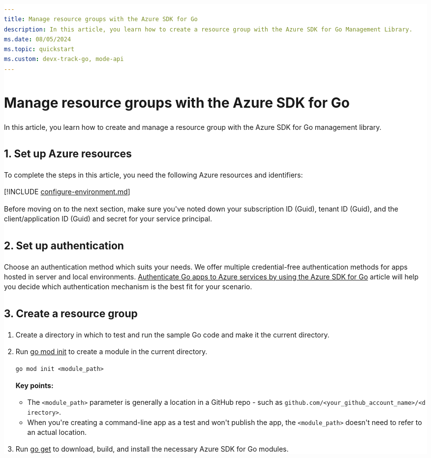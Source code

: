 ```yaml
---
title: Manage resource groups with the Azure SDK for Go
description: In this article, you learn how to create a resource group with the Azure SDK for Go Management Library.
ms.date: 08/05/2024
ms.topic: quickstart
ms.custom: devx-track-go, mode-api
---
```


# Manage resource groups with the Azure SDK for Go

In this article, you learn how to create and manage a resource group with the Azure SDK for Go management library.

## 1. Set up Azure resources

To complete the steps in this article, you need the following Azure resources and identifiers:

[!INCLUDE [configure-environment.md](includes/configure-environment.md)]

Before moving on to the next section, make sure you've noted down your subscription ID (Guid), tenant ID (Guid), and the client/application ID (Guid) and secret for your service principal.

## 2. Set up authentication

Choose an authentication method which suits your needs. We offer multiple credential-free authentication methods for apps hosted in server and local environments. [Authenticate Go apps to Azure services by using the Azure SDK for Go](sdk/authentication-overview.md) article will help you decide which authentication mechanism is the best fit for your scenario.

## 3. Create a resource group

1. Create a directory in which to test and run the sample Go code and make it the current directory.

1. Run [go mod init](https://go.dev/ref/mod#go-mod-init) to create a module in the current directory.

    ```console
    go mod init <module_path>
    ```

    **Key points:**

    - The `<module_path>` parameter is generally a location in a GitHub repo - such as `github.com/<your_github_account_name>/<directory>`.
    - When you're creating a command-line app as a test and won't publish the app, the `<module_path>` doesn't need to refer to an actual location.

1. Run [go get](https://go.dev/ref/mod#go-get) to download, build, and install the necessary Azure SDK for Go modules.
